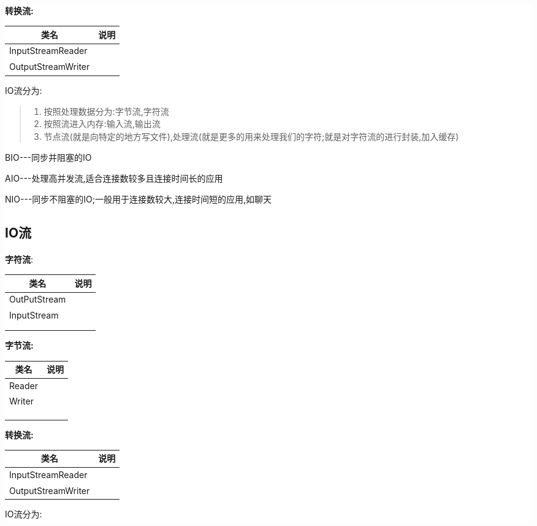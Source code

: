 **转换流:**

| 类名               | 说明 |
| ------------------ | ---- |
| InputStreamReader  |      |
| OutputStreamWriter |      |

IO流分为:

> 1. 按照处理数据分为:字节流,字符流
> 2. 按照流进入内存:输入流,输出流
> 3. 节点流(就是向特定的地方写文件),处理流(就是更多的用来处理我们的字符;就是对字符流的进行封装,加入缓存)

BIO---同步并阻塞的IO

AIO---处理高并发流,适合连接数较多且连接时间长的应用

NIO---同步不阻塞的IO;一般用于连接数较大,连接时间短的应用,如聊天
## IO流

**字符流**:

| 类名         | 说明 |
| ------------ | ---- |
| OutPutStream |      |
| InputStream  |      |
|              |      |
|              |      |

**字节流:**

| 类名   | 说明 |
| ------ | ---- |
| Reader |      |
| Writer |      |
|        |      |
|        |      |
|        |      |

**转换流:**

| 类名               | 说明 |
| ------------------ | ---- |
| InputStreamReader  |      |
| OutputStreamWriter |      |

IO流分为:
